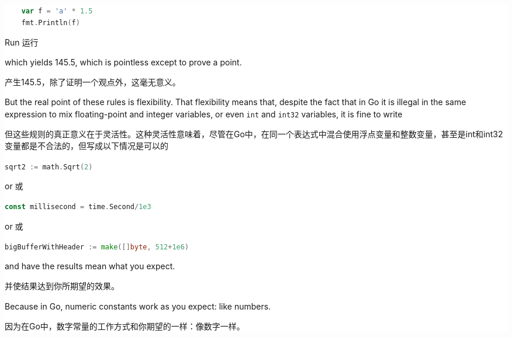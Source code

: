 ```go linenums="1"
    var f = 'a' * 1.5
    fmt.Println(f)
```

Run 运行

which yields 145.5, which is pointless except to prove a point.

产生145.5，除了证明一个观点外，这毫无意义。

But the real point of these rules is flexibility. That flexibility means that, despite the fact that in Go it is illegal in the same expression to mix floating-point and integer variables, or even `int` and `int32` variables, it is fine to write

但这些规则的真正意义在于灵活性。这种灵活性意味着，尽管在Go中，在同一个表达式中混合使用浮点变量和整数变量，甚至是int和int32变量都是不合法的，但写成以下情况是可以的

```go linenums="1"
sqrt2 := math.Sqrt(2)
```

or 或

```go linenums="1"
const millisecond = time.Second/1e3
```

or 或

```go linenums="1"
bigBufferWithHeader := make([]byte, 512+1e6)
```

and have the results mean what you expect.

并使结果达到你所期望的效果。

Because in Go, numeric constants work as you expect: like numbers.

因为在Go中，数字常量的工作方式和你期望的一样：像数字一样。
